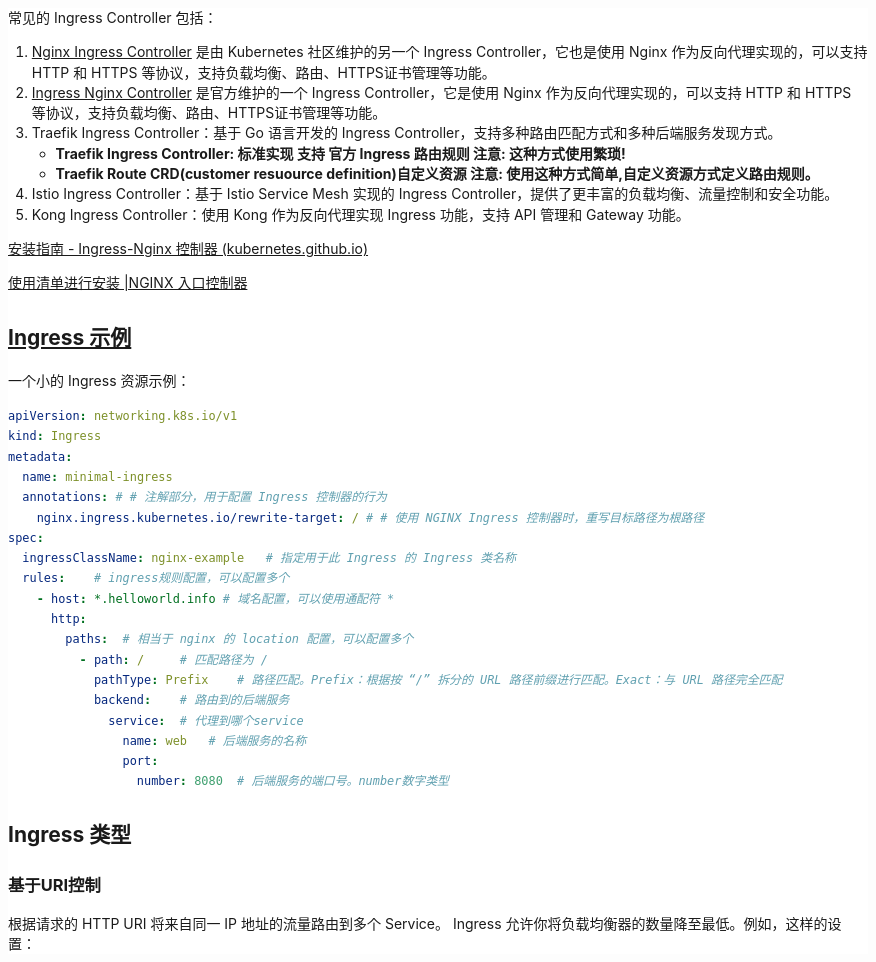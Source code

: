 常见的 Ingress Controller 包括：

1. [Nginx Ingress Controller](https://github.com/nginxinc/kubernetes-ingress) 是由 Kubernetes 社区维护的另一个 Ingress Controller，它也是使用 Nginx 作为反向代理实现的，可以支持 HTTP 和 HTTPS 等协议，支持负载均衡、路由、HTTPS证书管理等功能。
2. [Ingress Nginx Controller](https://kubernetes.github.io/ingress-nginx/deploy/) 是官方维护的一个 Ingress Controller，它是使用 Nginx 作为反向代理实现的，可以支持 HTTP 和 HTTPS 等协议，支持负载均衡、路由、HTTPS证书管理等功能。
3. Traefik Ingress Controller：基于 Go 语言开发的 Ingress Controller，支持多种路由匹配方式和多种后端服务发现方式。
   - **Traefik Ingress Controller: 标准实现 支持 官方 Ingress 路由规则 注意: 这种方式使用繁琐!**
   - **Traefik Route CRD(customer resuource definition)自定义资源  注意: 使用这种方式简单,自定义资源方式定义路由规则。**
4. Istio Ingress Controller：基于 Istio Service Mesh 实现的 Ingress Controller，提供了更丰富的负载均衡、流量控制和安全功能。
5. Kong Ingress Controller：使用 Kong 作为反向代理实现 Ingress 功能，支持 API 管理和 Gateway 功能。

[安装指南 - Ingress-Nginx 控制器 (kubernetes.github.io)](https://kubernetes.github.io/ingress-nginx/deploy/)

[使用清单进行安装 |NGINX 入口控制器](https://docs.nginx.com/nginx-ingress-controller/installation/installing-nic/installation-with-manifests/)

## [Ingress 示例](https://kubernetes.io/zh-cn/docs/reference/kubernetes-api/service-resources/ingress-v1/#IngressBackend)

一个小的 Ingress 资源示例：

```yaml
apiVersion: networking.k8s.io/v1
kind: Ingress
metadata:
  name: minimal-ingress
  annotations: # # 注解部分，用于配置 Ingress 控制器的行为
    nginx.ingress.kubernetes.io/rewrite-target: / # # 使用 NGINX Ingress 控制器时，重写目标路径为根路径
spec:
  ingressClassName: nginx-example	# 指定用于此 Ingress 的 Ingress 类名称 
  rules: 	# ingress规则配置，可以配置多个
    - host: *.helloworld.info # 域名配置，可以使用通配符 * 
      http:
        paths:	# 相当于 nginx 的 location 配置，可以配置多个
          - path: /		# 匹配路径为 /
            pathType: Prefix	# 路径匹配。Prefix：根据按 “/” 拆分的 URL 路径前缀进行匹配。Exact：与 URL 路径完全匹配
            backend: 	# 路由到的后端服务
              service:	# 代理到哪个service
                name: web	# 后端服务的名称
                port:
                  number: 8080	# 后端服务的端口号。number数字类型
```

## Ingress 类型

### 基于URI控制

根据请求的 HTTP URI 将来自同一 IP 地址的流量路由到多个 Service。 Ingress 允许你将负载均衡器的数量降至最低。例如，这样的设置：
